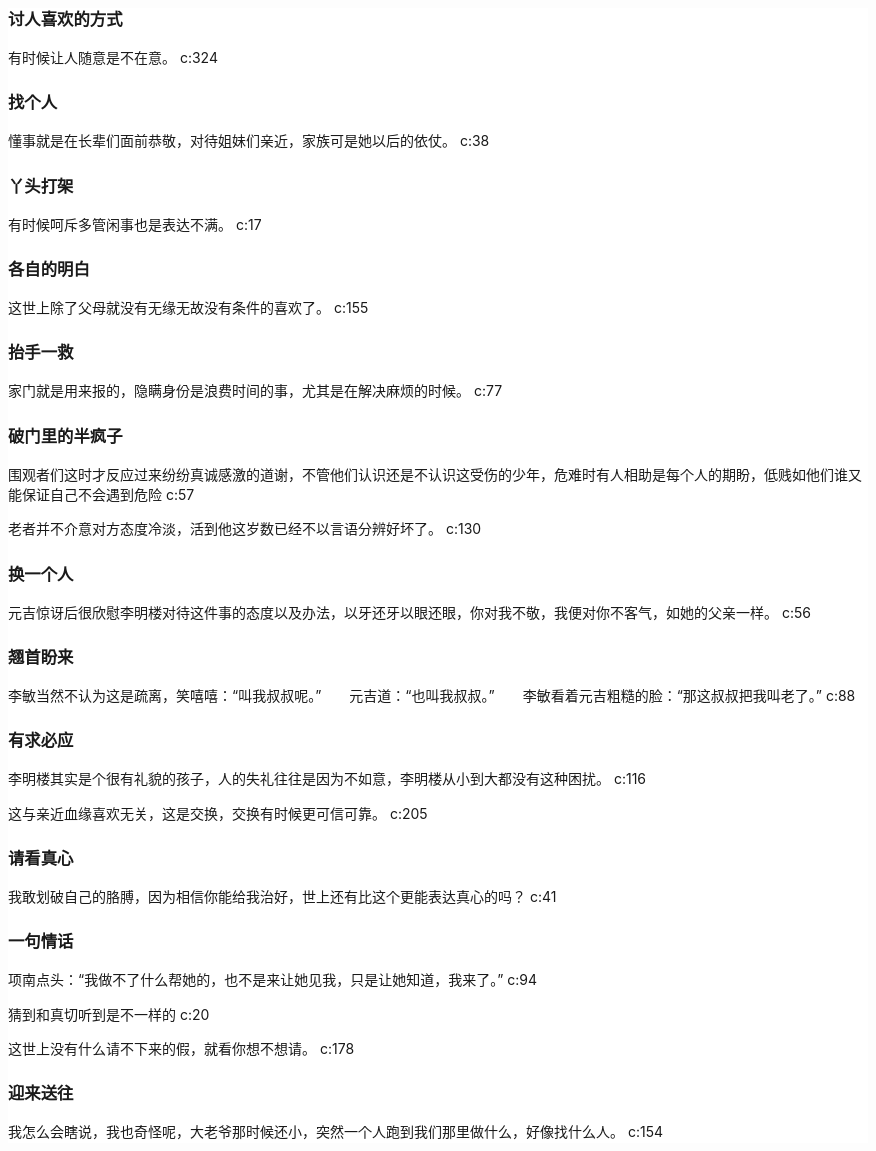 ### 讨人喜欢的方式

有时候让人随意是不在意。 c:324

### 找个人

懂事就是在长辈们面前恭敬，对待姐妹们亲近，家族可是她以后的依仗。 c:38

### 丫头打架

有时候呵斥多管闲事也是表达不满。 c:17

### 各自的明白

这世上除了父母就没有无缘无故没有条件的喜欢了。 c:155

### 抬手一救

家门就是用来报的，隐瞒身份是浪费时间的事，尤其是在解决麻烦的时候。 c:77

### 破门里的半疯子

围观者们这时才反应过来纷纷真诚感激的道谢，不管他们认识还是不认识这受伤的少年，危难时有人相助是每个人的期盼，低贱如他们谁又能保证自己不会遇到危险 c:57

老者并不介意对方态度冷淡，活到他这岁数已经不以言语分辨好坏了。 c:130

### 换一个人

元吉惊讶后很欣慰李明楼对待这件事的态度以及办法，以牙还牙以眼还眼，你对我不敬，我便对你不客气，如她的父亲一样。 c:56

### 翘首盼来

李敏当然不认为这是疏离，笑嘻嘻：“叫我叔叔呢。”　　元吉道：“也叫我叔叔。”　　李敏看着元吉粗糙的脸：“那这叔叔把我叫老了。” c:88

### 有求必应

李明楼其实是个很有礼貌的孩子，人的失礼往往是因为不如意，李明楼从小到大都没有这种困扰。 c:116

这与亲近血缘喜欢无关，这是交换，交换有时候更可信可靠。 c:205

### 请看真心

我敢划破自己的胳膊，因为相信你能给我治好，世上还有比这个更能表达真心的吗？ c:41

### 一句情话

项南点头：“我做不了什么帮她的，也不是来让她见我，只是让她知道，我来了。” c:94

猜到和真切听到是不一样的 c:20

这世上没有什么请不下来的假，就看你想不想请。 c:178

### 迎来送往

我怎么会瞎说，我也奇怪呢，大老爷那时候还小，突然一个人跑到我们那里做什么，好像找什么人。 c:154
